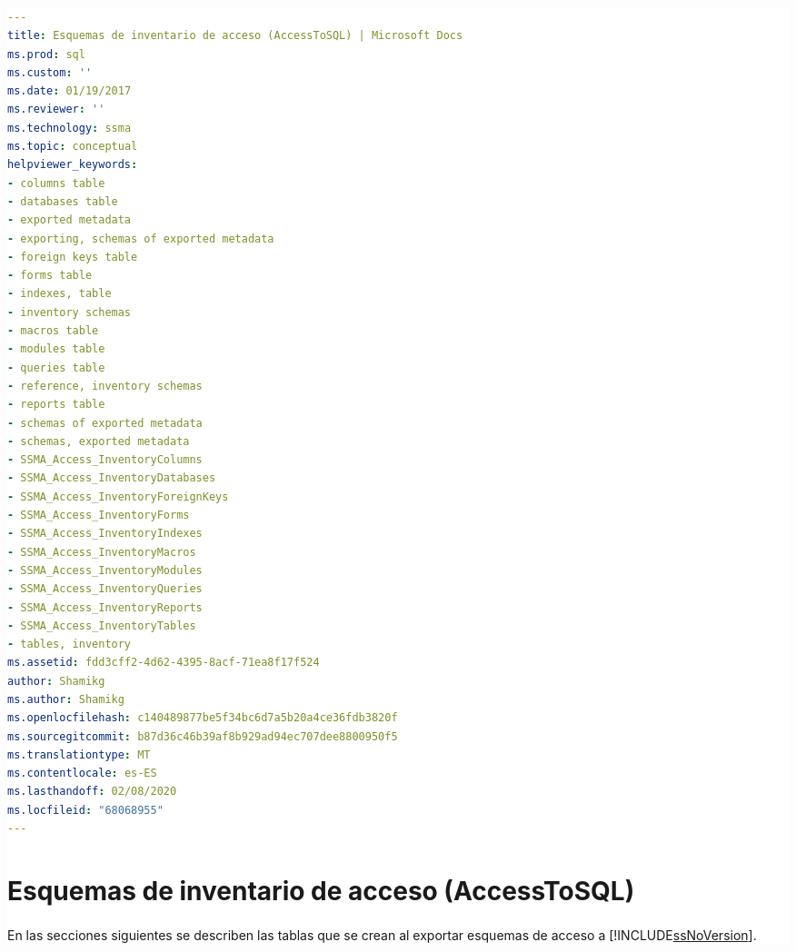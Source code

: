 ```yaml
---
title: Esquemas de inventario de acceso (AccessToSQL) | Microsoft Docs
ms.prod: sql
ms.custom: ''
ms.date: 01/19/2017
ms.reviewer: ''
ms.technology: ssma
ms.topic: conceptual
helpviewer_keywords:
- columns table
- databases table
- exported metadata
- exporting, schemas of exported metadata
- foreign keys table
- forms table
- indexes, table
- inventory schemas
- macros table
- modules table
- queries table
- reference, inventory schemas
- reports table
- schemas of exported metadata
- schemas, exported metadata
- SSMA_Access_InventoryColumns
- SSMA_Access_InventoryDatabases
- SSMA_Access_InventoryForeignKeys
- SSMA_Access_InventoryForms
- SSMA_Access_InventoryIndexes
- SSMA_Access_InventoryMacros
- SSMA_Access_InventoryModules
- SSMA_Access_InventoryQueries
- SSMA_Access_InventoryReports
- SSMA_Access_InventoryTables
- tables, inventory
ms.assetid: fdd3cff2-4d62-4395-8acf-71ea8f17f524
author: Shamikg
ms.author: Shamikg
ms.openlocfilehash: c140489877be5f34bc6d7a5b20a4ce36fdb3820f
ms.sourcegitcommit: b87d36c46b39af8b929ad94ec707dee8800950f5
ms.translationtype: MT
ms.contentlocale: es-ES
ms.lasthandoff: 02/08/2020
ms.locfileid: "68068955"
---
```

# <a name="access-inventory-schemas-accesstosql"></a>Esquemas de inventario de acceso (AccessToSQL)
En las secciones siguientes se describen las tablas que se crean al exportar esquemas de acceso a [!INCLUDE[ssNoVersion](../../includes/ssnoversion-md.md)].  
  